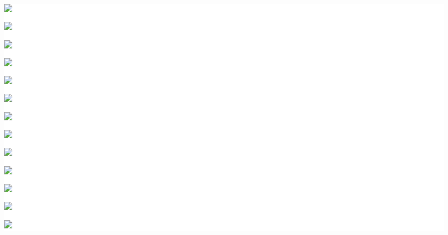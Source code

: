 ![](https://tcs.teambition.net/storage/3122785903d563f9b7d457be9ed662ca5894?Signature=eyJhbGciOiJIUzI1NiIsInR5cCI6IkpXVCJ9.eyJBcHBJRCI6IjU5Mzc3MGZmODM5NjMyMDAyZTAzNThmMSIsIl9hcHBJZCI6IjU5Mzc3MGZmODM5NjMyMDAyZTAzNThmMSIsIl9vcmdhbml6YXRpb25JZCI6IiIsImV4cCI6MTYxNDAxMDY2MywiaWF0IjoxNjEzNDA1ODYzLCJyZXNvdXJjZSI6Ii9zdG9yYWdlLzMxMjI3ODU5MDNkNTYzZjliN2Q0NTdiZTllZDY2MmNhNTg5NCJ9.93iIpCeEbX7U0jc5VIZJywYe3uXsj7p3urrTBCt8iIU&download=image.png "")

![](https://tcs.teambition.net/storage/3122d7069d9c5cabc1c5deeeae2acf038975?Signature=eyJhbGciOiJIUzI1NiIsInR5cCI6IkpXVCJ9.eyJBcHBJRCI6IjU5Mzc3MGZmODM5NjMyMDAyZTAzNThmMSIsIl9hcHBJZCI6IjU5Mzc3MGZmODM5NjMyMDAyZTAzNThmMSIsIl9vcmdhbml6YXRpb25JZCI6IiIsImV4cCI6MTYxNDAxMDY2MywiaWF0IjoxNjEzNDA1ODYzLCJyZXNvdXJjZSI6Ii9zdG9yYWdlLzMxMjJkNzA2OWQ5YzVjYWJjMWM1ZGVlZWFlMmFjZjAzODk3NSJ9.2lS8qJxlcB82lJX-3ugEoCJkRQ3KIWwgv5q_ilSC0Z4&download=image.png "")

![](https://tcs.teambition.net/storage/31223b7880c9e9d667ffcc7d812a6cc3f7d2?Signature=eyJhbGciOiJIUzI1NiIsInR5cCI6IkpXVCJ9.eyJBcHBJRCI6IjU5Mzc3MGZmODM5NjMyMDAyZTAzNThmMSIsIl9hcHBJZCI6IjU5Mzc3MGZmODM5NjMyMDAyZTAzNThmMSIsIl9vcmdhbml6YXRpb25JZCI6IiIsImV4cCI6MTYxNDAxMDY2MywiaWF0IjoxNjEzNDA1ODYzLCJyZXNvdXJjZSI6Ii9zdG9yYWdlLzMxMjIzYjc4ODBjOWU5ZDY2N2ZmY2M3ZDgxMmE2Y2MzZjdkMiJ9.JL-9AtbrVijgIdSoyT5C7adyZrtPgac2-ugYEDaY51A&download=image.png "")

![](https://tcs.teambition.net/storage/3122d297c2eb12c1f95b2fd01837e9359adc?Signature=eyJhbGciOiJIUzI1NiIsInR5cCI6IkpXVCJ9.eyJBcHBJRCI6IjU5Mzc3MGZmODM5NjMyMDAyZTAzNThmMSIsIl9hcHBJZCI6IjU5Mzc3MGZmODM5NjMyMDAyZTAzNThmMSIsIl9vcmdhbml6YXRpb25JZCI6IiIsImV4cCI6MTYxNDAxMDY2MywiaWF0IjoxNjEzNDA1ODYzLCJyZXNvdXJjZSI6Ii9zdG9yYWdlLzMxMjJkMjk3YzJlYjEyYzFmOTViMmZkMDE4MzdlOTM1OWFkYyJ9.l9P9QaQBiyUanQRy9i0EWIwd71k_kggfhGRQEr_QAPw&download=image.png "")

![](https://tcs.teambition.net/storage/31228e22ac96303b27358f9b1b311009c961?Signature=eyJhbGciOiJIUzI1NiIsInR5cCI6IkpXVCJ9.eyJBcHBJRCI6IjU5Mzc3MGZmODM5NjMyMDAyZTAzNThmMSIsIl9hcHBJZCI6IjU5Mzc3MGZmODM5NjMyMDAyZTAzNThmMSIsIl9vcmdhbml6YXRpb25JZCI6IiIsImV4cCI6MTYxNDAxMDY2MywiaWF0IjoxNjEzNDA1ODYzLCJyZXNvdXJjZSI6Ii9zdG9yYWdlLzMxMjI4ZTIyYWM5NjMwM2IyNzM1OGY5YjFiMzExMDA5Yzk2MSJ9.AJiHRtUbC6zLkrrxyK3jR4piKY9D4qcgbglZf4al5Xw&download=image.png "")

![](https://tcs.teambition.net/storage/312275621fe77fb3265ce3e5ac22651121b1?Signature=eyJhbGciOiJIUzI1NiIsInR5cCI6IkpXVCJ9.eyJBcHBJRCI6IjU5Mzc3MGZmODM5NjMyMDAyZTAzNThmMSIsIl9hcHBJZCI6IjU5Mzc3MGZmODM5NjMyMDAyZTAzNThmMSIsIl9vcmdhbml6YXRpb25JZCI6IiIsImV4cCI6MTYxNDAxMDY2MywiaWF0IjoxNjEzNDA1ODYzLCJyZXNvdXJjZSI6Ii9zdG9yYWdlLzMxMjI3NTYyMWZlNzdmYjMyNjVjZTNlNWFjMjI2NTExMjFiMSJ9.uUfJUI901yD7EFNsE1oG_4wH58mBoO2DSe6B3cO_b5w&download=image.png "")

![](https://tcs.teambition.net/storage/3122f1faffbcb93eb0c8d3e7adee16adebdc?Signature=eyJhbGciOiJIUzI1NiIsInR5cCI6IkpXVCJ9.eyJBcHBJRCI6IjU5Mzc3MGZmODM5NjMyMDAyZTAzNThmMSIsIl9hcHBJZCI6IjU5Mzc3MGZmODM5NjMyMDAyZTAzNThmMSIsIl9vcmdhbml6YXRpb25JZCI6IiIsImV4cCI6MTYxNDAxMDY2MywiaWF0IjoxNjEzNDA1ODYzLCJyZXNvdXJjZSI6Ii9zdG9yYWdlLzMxMjJmMWZhZmZiY2I5M2ViMGM4ZDNlN2FkZWUxNmFkZWJkYyJ9.aMSbFT9Hw7Z4u6P7sfEYOxwzEsfAS9thFZlBk_INREc&download=image.png "")

![](https://tcs.teambition.net/storage/31224917eae288d87d64b6ff9b4ecf23418f?Signature=eyJhbGciOiJIUzI1NiIsInR5cCI6IkpXVCJ9.eyJBcHBJRCI6IjU5Mzc3MGZmODM5NjMyMDAyZTAzNThmMSIsIl9hcHBJZCI6IjU5Mzc3MGZmODM5NjMyMDAyZTAzNThmMSIsIl9vcmdhbml6YXRpb25JZCI6IiIsImV4cCI6MTYxNDAxMDY2MywiaWF0IjoxNjEzNDA1ODYzLCJyZXNvdXJjZSI6Ii9zdG9yYWdlLzMxMjI0OTE3ZWFlMjg4ZDg3ZDY0YjZmZjliNGVjZjIzNDE4ZiJ9.rPAiSIzShzCypXIep8vzcWZqjLVNIB65iN35yDiPbAU&download=image.png "")

![](https://tcs.teambition.net/storage/3122152ffa3456d590448f0d79fb76212193?Signature=eyJhbGciOiJIUzI1NiIsInR5cCI6IkpXVCJ9.eyJBcHBJRCI6IjU5Mzc3MGZmODM5NjMyMDAyZTAzNThmMSIsIl9hcHBJZCI6IjU5Mzc3MGZmODM5NjMyMDAyZTAzNThmMSIsIl9vcmdhbml6YXRpb25JZCI6IiIsImV4cCI6MTYxNDAxMDY2MywiaWF0IjoxNjEzNDA1ODYzLCJyZXNvdXJjZSI6Ii9zdG9yYWdlLzMxMjIxNTJmZmEzNDU2ZDU5MDQ0OGYwZDc5ZmI3NjIxMjE5MyJ9.Xn3Dmz-WH3Jie93VCbHI3E-kJYnAwwetn7snM2WA-nM&download=image.png "")

![](https://tcs.teambition.net/storage/3122377215f083ce59cfa44540fb5bfe2098?Signature=eyJhbGciOiJIUzI1NiIsInR5cCI6IkpXVCJ9.eyJBcHBJRCI6IjU5Mzc3MGZmODM5NjMyMDAyZTAzNThmMSIsIl9hcHBJZCI6IjU5Mzc3MGZmODM5NjMyMDAyZTAzNThmMSIsIl9vcmdhbml6YXRpb25JZCI6IiIsImV4cCI6MTYxNDAxMDY2MywiaWF0IjoxNjEzNDA1ODYzLCJyZXNvdXJjZSI6Ii9zdG9yYWdlLzMxMjIzNzcyMTVmMDgzY2U1OWNmYTQ0NTQwZmI1YmZlMjA5OCJ9.EDdEMeOv6IT3DMXybKdvqEMzxAn5oWRbUbLuxTN46hc&download=image.png "")

![](https://tcs.teambition.net/storage/312221b4343e32fb46995bdd8d3afa657aeb?Signature=eyJhbGciOiJIUzI1NiIsInR5cCI6IkpXVCJ9.eyJBcHBJRCI6IjU5Mzc3MGZmODM5NjMyMDAyZTAzNThmMSIsIl9hcHBJZCI6IjU5Mzc3MGZmODM5NjMyMDAyZTAzNThmMSIsIl9vcmdhbml6YXRpb25JZCI6IiIsImV4cCI6MTYxNDAxMDY2MywiaWF0IjoxNjEzNDA1ODYzLCJyZXNvdXJjZSI6Ii9zdG9yYWdlLzMxMjIyMWI0MzQzZTMyZmI0Njk5NWJkZDhkM2FmYTY1N2FlYiJ9.KwpAQ1-CfPMGgh0UPKPzgL1z6bzgenUU6jDcu7-XLSs&download=image.png "")

![](https://tcs.teambition.net/storage/31224df64ac19b20863d683ddf76de104d1d?Signature=eyJhbGciOiJIUzI1NiIsInR5cCI6IkpXVCJ9.eyJBcHBJRCI6IjU5Mzc3MGZmODM5NjMyMDAyZTAzNThmMSIsIl9hcHBJZCI6IjU5Mzc3MGZmODM5NjMyMDAyZTAzNThmMSIsIl9vcmdhbml6YXRpb25JZCI6IiIsImV4cCI6MTYxNDAxMDY2MywiaWF0IjoxNjEzNDA1ODYzLCJyZXNvdXJjZSI6Ii9zdG9yYWdlLzMxMjI0ZGY2NGFjMTliMjA4NjNkNjgzZGRmNzZkZTEwNGQxZCJ9.aLYdhvuxrCqnXqXn-rDihXOl9OQ3RdbXxPSfLnTogCo&download=image.png "")

![](https://tcs.teambition.net/storage/31224ae9f46358b6859eeae4c821c8574996?Signature=eyJhbGciOiJIUzI1NiIsInR5cCI6IkpXVCJ9.eyJBcHBJRCI6IjU5Mzc3MGZmODM5NjMyMDAyZTAzNThmMSIsIl9hcHBJZCI6IjU5Mzc3MGZmODM5NjMyMDAyZTAzNThmMSIsIl9vcmdhbml6YXRpb25JZCI6IiIsImV4cCI6MTYxNDAxMDY2MywiaWF0IjoxNjEzNDA1ODYzLCJyZXNvdXJjZSI6Ii9zdG9yYWdlLzMxMjI0YWU5ZjQ2MzU4YjY4NTllZWFlNGM4MjFjODU3NDk5NiJ9.rlWCndG_rvj7izStX5gGe8q5NJZV1a-b_XJCpsG28oU&download=image.png "")
